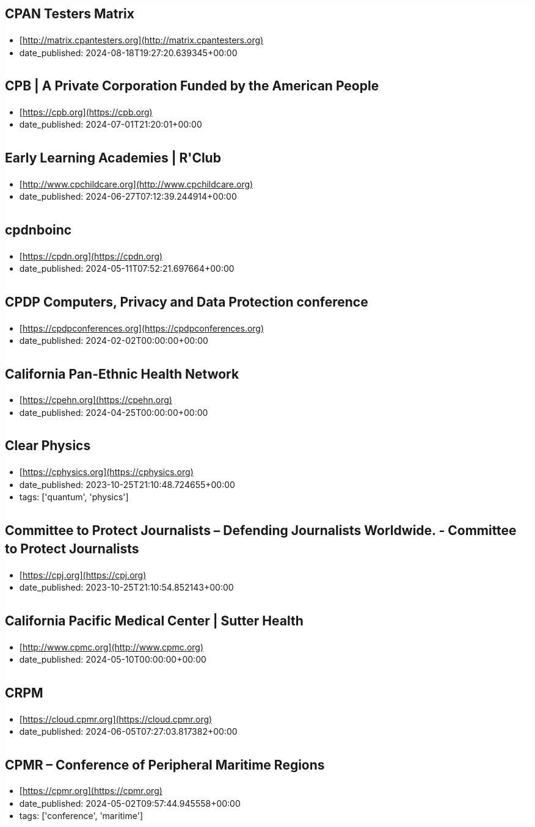  ## CPAN Testers Matrix
 - [http://matrix.cpantesters.org](http://matrix.cpantesters.org)
 - date_published: 2024-08-18T19:27:20.639345+00:00

 ## CPB | A Private Corporation Funded by the American People
 - [https://cpb.org](https://cpb.org)
 - date_published: 2024-07-01T21:20:01+00:00

 ## Early Learning Academies | R'Club
 - [http://www.cpchildcare.org](http://www.cpchildcare.org)
 - date_published: 2024-06-27T07:12:39.244914+00:00

 ## cpdnboinc
 - [https://cpdn.org](https://cpdn.org)
 - date_published: 2024-05-11T07:52:21.697664+00:00

 ## CPDP Computers, Privacy and Data Protection conference
 - [https://cpdpconferences.org](https://cpdpconferences.org)
 - date_published: 2024-02-02T00:00:00+00:00

 ## California Pan-Ethnic Health Network
 - [https://cpehn.org](https://cpehn.org)
 - date_published: 2024-04-25T00:00:00+00:00

 ## Clear Physics
 - [https://cphysics.org](https://cphysics.org)
 - date_published: 2023-10-25T21:10:48.724655+00:00
 - tags: ['quantum', 'physics']

 ## Committee to Protect Journalists – Defending Journalists Worldwide. - Committee to Protect Journalists
 - [https://cpj.org](https://cpj.org)
 - date_published: 2023-10-25T21:10:54.852143+00:00

 ## California Pacific Medical Center | Sutter Health
 - [http://www.cpmc.org](http://www.cpmc.org)
 - date_published: 2024-05-10T00:00:00+00:00

 ## CRPM
 - [https://cloud.cpmr.org](https://cloud.cpmr.org)
 - date_published: 2024-06-05T07:27:03.817382+00:00

 ## CPMR – Conference of Peripheral Maritime Regions
 - [https://cpmr.org](https://cpmr.org)
 - date_published: 2024-05-02T09:57:44.945558+00:00
 - tags: ['conference', 'maritime']
